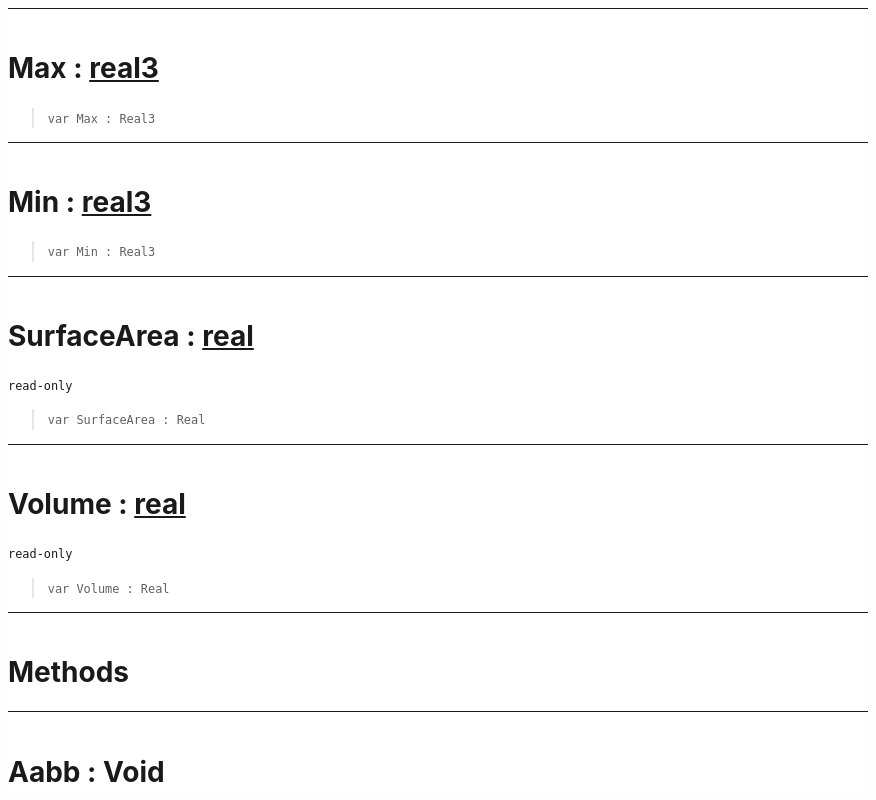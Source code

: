 
---  
 #  Max : [real3](https://plasmaengine.github.io/PlasmaDocs/Plasma1/C++/code_reference/lightning_base_types/real3.md)

> 
> ``` lang=cpp, name=Lightning
> var Max : Real3


---  
 #  Min : [real3](https://plasmaengine.github.io/PlasmaDocs/Plasma1/C++/code_reference/lightning_base_types/real3.md)

> 
> ``` lang=cpp, name=Lightning
> var Min : Real3


---  
 #  SurfaceArea : [real](https://plasmaengine.github.io/PlasmaDocs/Plasma1/C++/code_reference/lightning_base_types/real.md)

 `read-only`

> 
> ``` lang=cpp, name=Lightning
> var SurfaceArea : Real


---  
 #  Volume : [real](https://plasmaengine.github.io/PlasmaDocs/Plasma1/C++/code_reference/lightning_base_types/real.md)

 `read-only`

> 
> ``` lang=cpp, name=Lightning
> var Volume : Real


---  
 #  Methods


---  
 #  Aabb : Void
